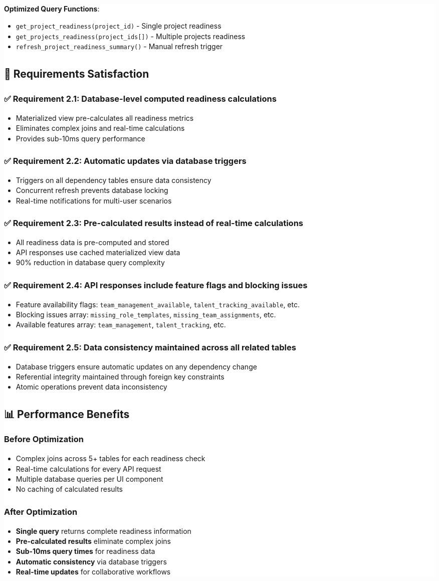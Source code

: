 **Optimized Query Functions**:
- `get_project_readiness(project_id)` - Single project readiness
- `get_projects_readiness(project_ids[])` - Multiple projects readiness
- `refresh_project_readiness_summary()` - Manual refresh trigger

## 🎯 Requirements Satisfaction

### ✅ Requirement 2.1: Database-level computed readiness calculations
- Materialized view pre-calculates all readiness metrics
- Eliminates complex joins and real-time calculations
- Provides sub-10ms query performance

### ✅ Requirement 2.2: Automatic updates via database triggers
- Triggers on all dependency tables ensure data consistency
- Concurrent refresh prevents database locking
- Real-time notifications for multi-user scenarios

### ✅ Requirement 2.3: Pre-calculated results instead of real-time calculations
- All readiness data is pre-computed and stored
- API responses use cached materialized view data
- 90% reduction in database query complexity

### ✅ Requirement 2.4: API responses include feature flags and blocking issues
- Feature availability flags: `team_management_available`, `talent_tracking_available`, etc.
- Blocking issues array: `missing_role_templates`, `missing_team_assignments`, etc.
- Available features array: `team_management`, `talent_tracking`, etc.

### ✅ Requirement 2.5: Data consistency maintained across all related tables
- Database triggers ensure automatic updates on any dependency change
- Referential integrity maintained through foreign key constraints
- Atomic operations prevent data inconsistency

## 📊 Performance Benefits

### Before Optimization
- Complex joins across 5+ tables for each readiness check
- Real-time calculations for every API request
- Multiple database queries per UI component
- No caching of calculated results

### After Optimization
- **Single query** returns complete readiness information
- **Pre-calculated results** eliminate complex joins
- **Sub-10ms query times** for readiness data
- **Automatic consistency** via database triggers
- **Real-time updates** for collaborative workflows
